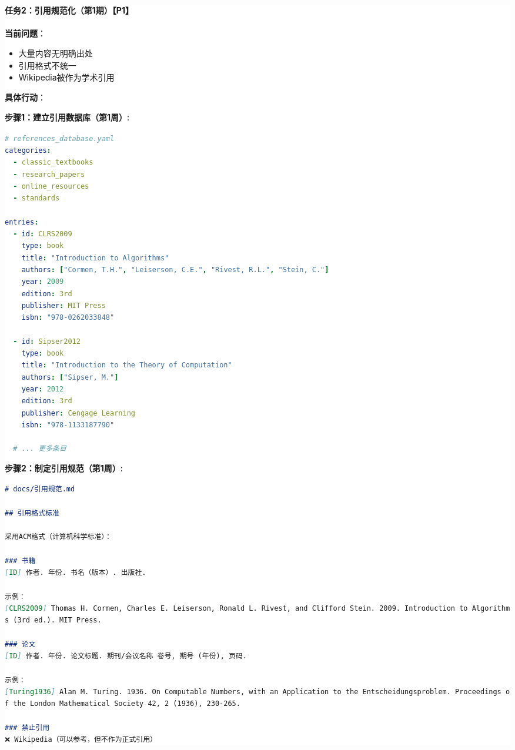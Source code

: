 #### 任务2：引用规范化（第1期）【P1】

**当前问题**：

- 大量内容无明确出处
- 引用格式不统一
- Wikipedia被作为学术引用

**具体行动**：

**步骤1：建立引用数据库（第1周）**:

```yaml
# references_database.yaml
categories:
  - classic_textbooks
  - research_papers
  - online_resources
  - standards

entries:
  - id: CLRS2009
    type: book
    title: "Introduction to Algorithms"
    authors: ["Cormen, T.H.", "Leiserson, C.E.", "Rivest, R.L.", "Stein, C."]
    year: 2009
    edition: 3rd
    publisher: MIT Press
    isbn: "978-0262033848"
    
  - id: Sipser2012
    type: book
    title: "Introduction to the Theory of Computation"
    authors: ["Sipser, M."]
    year: 2012
    edition: 3rd
    publisher: Cengage Learning
    isbn: "978-1133187790"
    
  # ... 更多条目
```

**步骤2：制定引用规范（第1周）**:

```markdown
# docs/引用规范.md

## 引用格式标准

采用ACM格式（计算机科学标准）：

### 书籍
[ID] 作者. 年份. 书名（版本）. 出版社.

示例：
[CLRS2009] Thomas H. Cormen, Charles E. Leiserson, Ronald L. Rivest, and Clifford Stein. 2009. Introduction to Algorithms (3rd ed.). MIT Press.

### 论文
[ID] 作者. 年份. 论文标题. 期刊/会议名称 卷号, 期号 (年份), 页码.

示例：
[Turing1936] Alan M. Turing. 1936. On Computable Numbers, with an Application to the Entscheidungsproblem. Proceedings of the London Mathematical Society 42, 2 (1936), 230-265.

### 禁止引用
❌ Wikipedia（可以参考，但不作为正式引用）
```